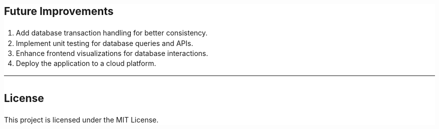 
## **Future Improvements**

1. Add database transaction handling for better consistency.
2. Implement unit testing for database queries and APIs.
3. Enhance frontend visualizations for database interactions.
4. Deploy the application to a cloud platform.

---

## **License**

This project is licensed under the MIT License.
